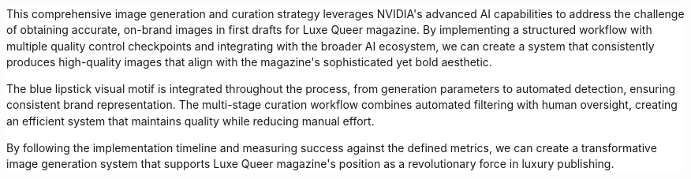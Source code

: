 This comprehensive image generation and curation strategy leverages NVIDIA's advanced AI capabilities to address the challenge of obtaining accurate, on-brand images in first drafts for Luxe Queer magazine. By implementing a structured workflow with multiple quality control checkpoints and integrating with the broader AI ecosystem, we can create a system that consistently produces high-quality images that align with the magazine's sophisticated yet bold aesthetic.

The blue lipstick visual motif is integrated throughout the process, from generation parameters to automated detection, ensuring consistent brand representation. The multi-stage curation workflow combines automated filtering with human oversight, creating an efficient system that maintains quality while reducing manual effort.

By following the implementation timeline and measuring success against the defined metrics, we can create a transformative image generation system that supports Luxe Queer magazine's position as a revolutionary force in luxury publishing.
